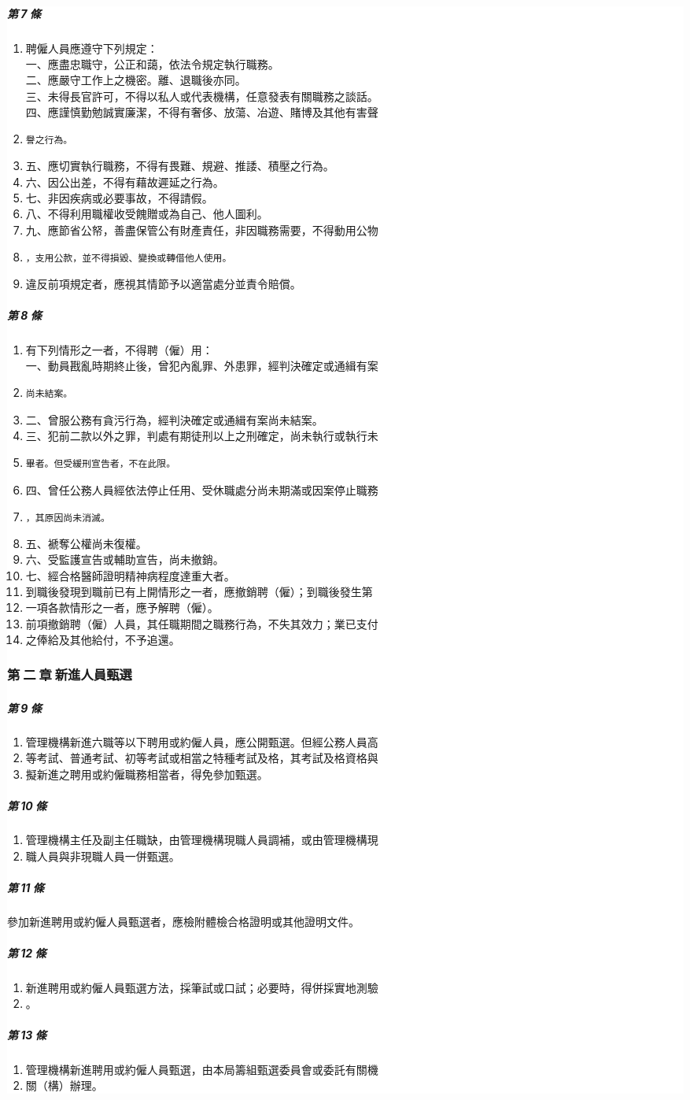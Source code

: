 ##### 第 7 條
1. 聘僱人員應遵守下列規定：  
一、應盡忠職守，公正和藹，依法令規定執行職務。  
二、應嚴守工作上之機密。離、退職後亦同。  
三、未得長官許可，不得以私人或代表機構，任意發表有關職務之談話。  
四、應謹慎勤勉誠實廉潔，不得有奢侈、放蕩、冶遊、賭博及其他有害聲
1.     譽之行為。
1. 五、應切實執行職務，不得有畏難、規避、推諉、積壓之行為。
1. 六、因公出差，不得有藉故遲延之行為。
1. 七、非因疾病或必要事故，不得請假。
1. 八、不得利用職權收受餽贈或為自己、他人圖利。
1. 九、應節省公帑，善盡保管公有財產責任，非因職務需要，不得動用公物
1.     ，支用公款，並不得損毀、變換或轉借他人使用。
1. 違反前項規定者，應視其情節予以適當處分並責令賠償。

##### 第 8 條
1. 有下列情形之一者，不得聘（僱）用：  
一、動員戡亂時期終止後，曾犯內亂罪、外患罪，經判決確定或通緝有案
1.     尚未結案。
1. 二、曾服公務有貪污行為，經判決確定或通緝有案尚未結案。
1. 三、犯前二款以外之罪，判處有期徒刑以上之刑確定，尚未執行或執行未
1.     畢者。但受緩刑宣告者，不在此限。
1. 四、曾任公務人員經依法停止任用、受休職處分尚未期滿或因案停止職務
1.     ，其原因尚未消滅。
1. 五、褫奪公權尚未復權。
1. 六、受監護宣告或輔助宣告，尚未撤銷。
1. 七、經合格醫師證明精神病程度達重大者。
1. 到職後發現到職前已有上開情形之一者，應撤銷聘（僱）；到職後發生第
1. 一項各款情形之一者，應予解聘（僱）。
1. 前項撤銷聘（僱）人員，其任職期間之職務行為，不失其效力；業已支付
1. 之俸給及其他給付，不予追還。

### 第 二 章  新進人員甄選

##### 第 9 條
1. 管理機構新進六職等以下聘用或約僱人員，應公開甄選。但經公務人員高
1. 等考試、普通考試、初等考試或相當之特種考試及格，其考試及格資格與
1. 擬新進之聘用或約僱職務相當者，得免參加甄選。

##### 第 10 條
1. 管理機構主任及副主任職缺，由管理機構現職人員調補，或由管理機構現
1. 職人員與非現職人員一併甄選。

##### 第 11 條
參加新進聘用或約僱人員甄選者，應檢附體檢合格證明或其他證明文件。

##### 第 12 條
1. 新進聘用或約僱人員甄選方法，採筆試或口試；必要時，得併採實地測驗
1. 。

##### 第 13 條
1. 管理機構新進聘用或約僱人員甄選，由本局籌組甄選委員會或委託有關機
1. 關（構）辦理。
